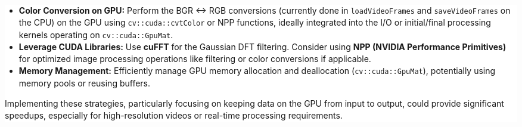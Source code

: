 *   **Color Conversion on GPU:** Perform the BGR <-> RGB conversions (currently done in `loadVideoFrames` and `saveVideoFrames` on the CPU) on the GPU using `cv::cuda::cvtColor` or NPP functions, ideally integrated into the I/O or initial/final processing kernels operating on `cv::cuda::GpuMat`.
*   **Leverage CUDA Libraries:** Use **cuFFT** for the Gaussian DFT filtering. Consider using **NPP (NVIDIA Performance Primitives)** for optimized image processing operations like filtering or color conversions if applicable.
*   **Memory Management:** Efficiently manage GPU memory allocation and deallocation (`cv::cuda::GpuMat`), potentially using memory pools or reusing buffers.

Implementing these strategies, particularly focusing on keeping data on the GPU from input to output, could provide significant speedups, especially for high-resolution videos or real-time processing requirements.